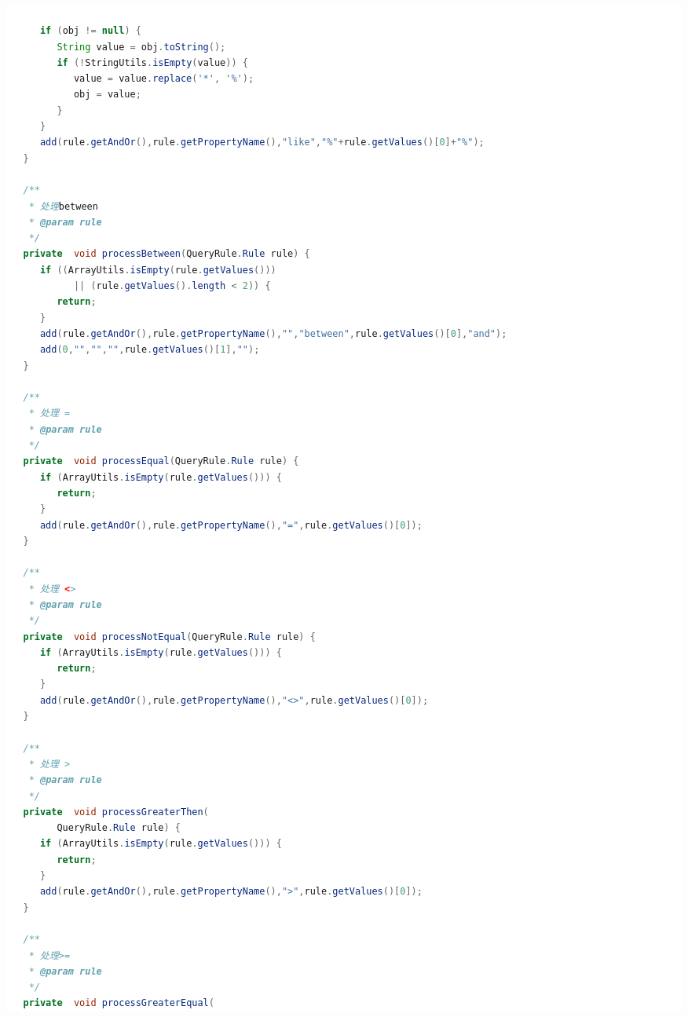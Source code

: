 ```java

      if (obj != null) {
         String value = obj.toString();
         if (!StringUtils.isEmpty(value)) {
            value = value.replace('*', '%');
            obj = value;
         }
      }
      add(rule.getAndOr(),rule.getPropertyName(),"like","%"+rule.getValues()[0]+"%");
   }

   /**
    * 处理between
    * @param rule
    */
   private  void processBetween(QueryRule.Rule rule) {
      if ((ArrayUtils.isEmpty(rule.getValues()))
            || (rule.getValues().length < 2)) {
         return;
      }
      add(rule.getAndOr(),rule.getPropertyName(),"","between",rule.getValues()[0],"and");
      add(0,"","","",rule.getValues()[1],"");
   }
   
   /**
    * 处理 =
    * @param rule
    */
   private  void processEqual(QueryRule.Rule rule) {
      if (ArrayUtils.isEmpty(rule.getValues())) {
         return;
      }
      add(rule.getAndOr(),rule.getPropertyName(),"=",rule.getValues()[0]);
   }

   /**
    * 处理 <>
    * @param rule
    */
   private  void processNotEqual(QueryRule.Rule rule) {
      if (ArrayUtils.isEmpty(rule.getValues())) {
         return;
      }
      add(rule.getAndOr(),rule.getPropertyName(),"<>",rule.getValues()[0]);
   }

   /**
    * 处理 >
    * @param rule
    */
   private  void processGreaterThen(
         QueryRule.Rule rule) {
      if (ArrayUtils.isEmpty(rule.getValues())) {
         return;
      }
      add(rule.getAndOr(),rule.getPropertyName(),">",rule.getValues()[0]);
   }

   /**
    * 处理>=
    * @param rule
    */
   private  void processGreaterEqual(
```